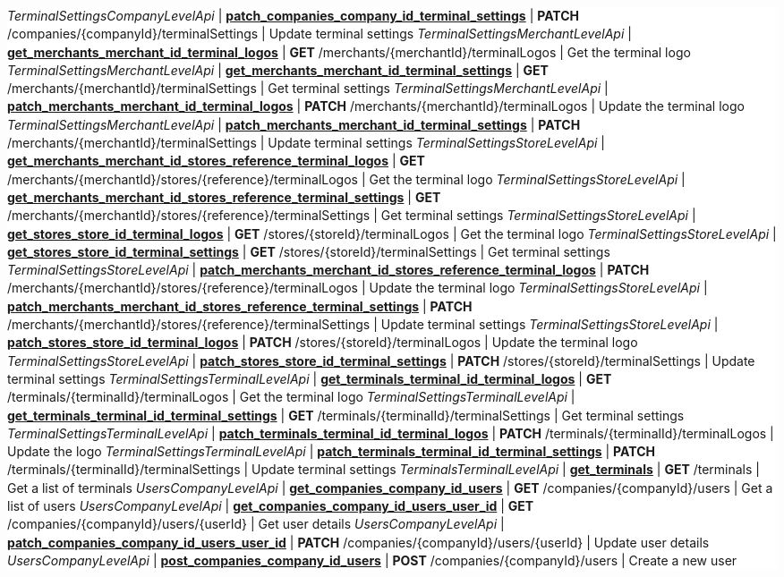 *TerminalSettingsCompanyLevelApi* | [**patch_companies_company_id_terminal_settings**](docs/TerminalSettingsCompanyLevelApi.md#patch_companies_company_id_terminal_settings) | **PATCH** /companies/{companyId}/terminalSettings | Update terminal settings
*TerminalSettingsMerchantLevelApi* | [**get_merchants_merchant_id_terminal_logos**](docs/TerminalSettingsMerchantLevelApi.md#get_merchants_merchant_id_terminal_logos) | **GET** /merchants/{merchantId}/terminalLogos | Get the terminal logo
*TerminalSettingsMerchantLevelApi* | [**get_merchants_merchant_id_terminal_settings**](docs/TerminalSettingsMerchantLevelApi.md#get_merchants_merchant_id_terminal_settings) | **GET** /merchants/{merchantId}/terminalSettings | Get terminal settings
*TerminalSettingsMerchantLevelApi* | [**patch_merchants_merchant_id_terminal_logos**](docs/TerminalSettingsMerchantLevelApi.md#patch_merchants_merchant_id_terminal_logos) | **PATCH** /merchants/{merchantId}/terminalLogos | Update the terminal logo
*TerminalSettingsMerchantLevelApi* | [**patch_merchants_merchant_id_terminal_settings**](docs/TerminalSettingsMerchantLevelApi.md#patch_merchants_merchant_id_terminal_settings) | **PATCH** /merchants/{merchantId}/terminalSettings | Update terminal settings
*TerminalSettingsStoreLevelApi* | [**get_merchants_merchant_id_stores_reference_terminal_logos**](docs/TerminalSettingsStoreLevelApi.md#get_merchants_merchant_id_stores_reference_terminal_logos) | **GET** /merchants/{merchantId}/stores/{reference}/terminalLogos | Get the terminal logo
*TerminalSettingsStoreLevelApi* | [**get_merchants_merchant_id_stores_reference_terminal_settings**](docs/TerminalSettingsStoreLevelApi.md#get_merchants_merchant_id_stores_reference_terminal_settings) | **GET** /merchants/{merchantId}/stores/{reference}/terminalSettings | Get terminal settings
*TerminalSettingsStoreLevelApi* | [**get_stores_store_id_terminal_logos**](docs/TerminalSettingsStoreLevelApi.md#get_stores_store_id_terminal_logos) | **GET** /stores/{storeId}/terminalLogos | Get the terminal logo
*TerminalSettingsStoreLevelApi* | [**get_stores_store_id_terminal_settings**](docs/TerminalSettingsStoreLevelApi.md#get_stores_store_id_terminal_settings) | **GET** /stores/{storeId}/terminalSettings | Get terminal settings
*TerminalSettingsStoreLevelApi* | [**patch_merchants_merchant_id_stores_reference_terminal_logos**](docs/TerminalSettingsStoreLevelApi.md#patch_merchants_merchant_id_stores_reference_terminal_logos) | **PATCH** /merchants/{merchantId}/stores/{reference}/terminalLogos | Update the terminal logo
*TerminalSettingsStoreLevelApi* | [**patch_merchants_merchant_id_stores_reference_terminal_settings**](docs/TerminalSettingsStoreLevelApi.md#patch_merchants_merchant_id_stores_reference_terminal_settings) | **PATCH** /merchants/{merchantId}/stores/{reference}/terminalSettings | Update terminal settings
*TerminalSettingsStoreLevelApi* | [**patch_stores_store_id_terminal_logos**](docs/TerminalSettingsStoreLevelApi.md#patch_stores_store_id_terminal_logos) | **PATCH** /stores/{storeId}/terminalLogos | Update the terminal logo
*TerminalSettingsStoreLevelApi* | [**patch_stores_store_id_terminal_settings**](docs/TerminalSettingsStoreLevelApi.md#patch_stores_store_id_terminal_settings) | **PATCH** /stores/{storeId}/terminalSettings | Update terminal settings
*TerminalSettingsTerminalLevelApi* | [**get_terminals_terminal_id_terminal_logos**](docs/TerminalSettingsTerminalLevelApi.md#get_terminals_terminal_id_terminal_logos) | **GET** /terminals/{terminalId}/terminalLogos | Get the terminal logo
*TerminalSettingsTerminalLevelApi* | [**get_terminals_terminal_id_terminal_settings**](docs/TerminalSettingsTerminalLevelApi.md#get_terminals_terminal_id_terminal_settings) | **GET** /terminals/{terminalId}/terminalSettings | Get terminal settings
*TerminalSettingsTerminalLevelApi* | [**patch_terminals_terminal_id_terminal_logos**](docs/TerminalSettingsTerminalLevelApi.md#patch_terminals_terminal_id_terminal_logos) | **PATCH** /terminals/{terminalId}/terminalLogos | Update the logo
*TerminalSettingsTerminalLevelApi* | [**patch_terminals_terminal_id_terminal_settings**](docs/TerminalSettingsTerminalLevelApi.md#patch_terminals_terminal_id_terminal_settings) | **PATCH** /terminals/{terminalId}/terminalSettings | Update terminal settings
*TerminalsTerminalLevelApi* | [**get_terminals**](docs/TerminalsTerminalLevelApi.md#get_terminals) | **GET** /terminals | Get a list of terminals
*UsersCompanyLevelApi* | [**get_companies_company_id_users**](docs/UsersCompanyLevelApi.md#get_companies_company_id_users) | **GET** /companies/{companyId}/users | Get a list of users
*UsersCompanyLevelApi* | [**get_companies_company_id_users_user_id**](docs/UsersCompanyLevelApi.md#get_companies_company_id_users_user_id) | **GET** /companies/{companyId}/users/{userId} | Get user details
*UsersCompanyLevelApi* | [**patch_companies_company_id_users_user_id**](docs/UsersCompanyLevelApi.md#patch_companies_company_id_users_user_id) | **PATCH** /companies/{companyId}/users/{userId} | Update user details
*UsersCompanyLevelApi* | [**post_companies_company_id_users**](docs/UsersCompanyLevelApi.md#post_companies_company_id_users) | **POST** /companies/{companyId}/users | Create a new user